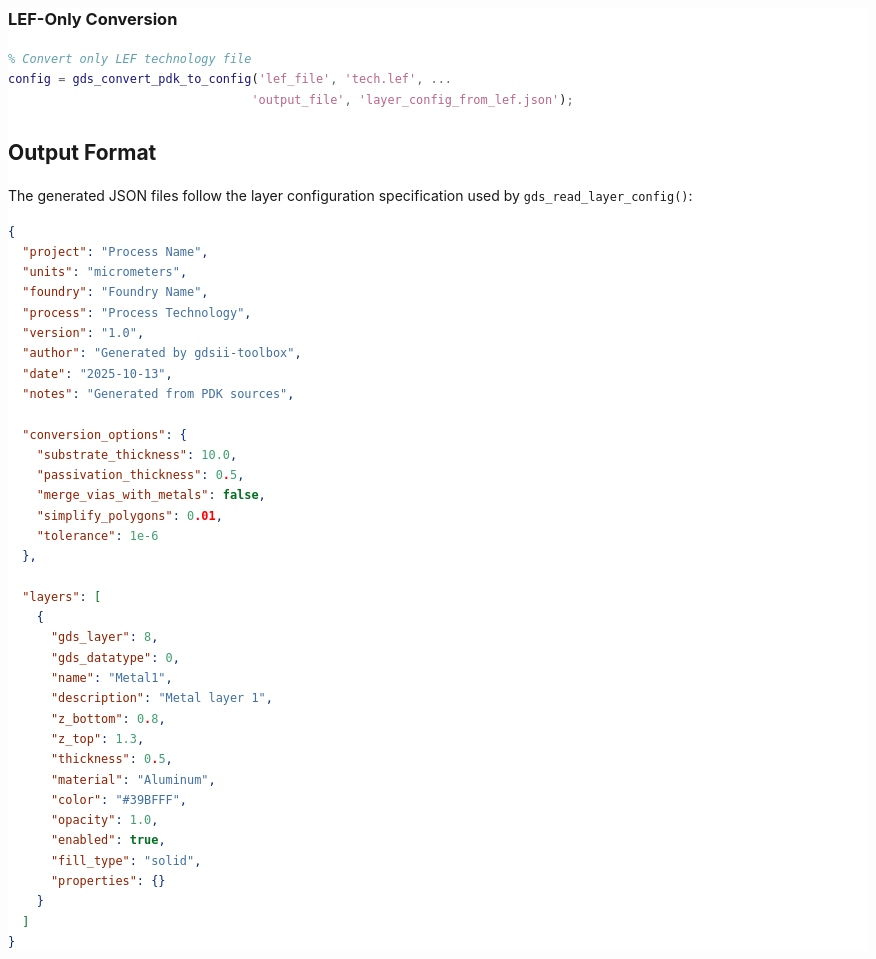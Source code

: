 ### LEF-Only Conversion

```matlab
% Convert only LEF technology file
config = gds_convert_pdk_to_config('lef_file', 'tech.lef', ...
                                  'output_file', 'layer_config_from_lef.json');
```

## Output Format

The generated JSON files follow the layer configuration specification used by `gds_read_layer_config()`:

```json
{
  "project": "Process Name",
  "units": "micrometers",
  "foundry": "Foundry Name",
  "process": "Process Technology",
  "version": "1.0",
  "author": "Generated by gdsii-toolbox",
  "date": "2025-10-13",
  "notes": "Generated from PDK sources",

  "conversion_options": {
    "substrate_thickness": 10.0,
    "passivation_thickness": 0.5,
    "merge_vias_with_metals": false,
    "simplify_polygons": 0.01,
    "tolerance": 1e-6
  },

  "layers": [
    {
      "gds_layer": 8,
      "gds_datatype": 0,
      "name": "Metal1",
      "description": "Metal layer 1",
      "z_bottom": 0.8,
      "z_top": 1.3,
      "thickness": 0.5,
      "material": "Aluminum",
      "color": "#39BFFF",
      "opacity": 1.0,
      "enabled": true,
      "fill_type": "solid",
      "properties": {}
    }
  ]
}
```
